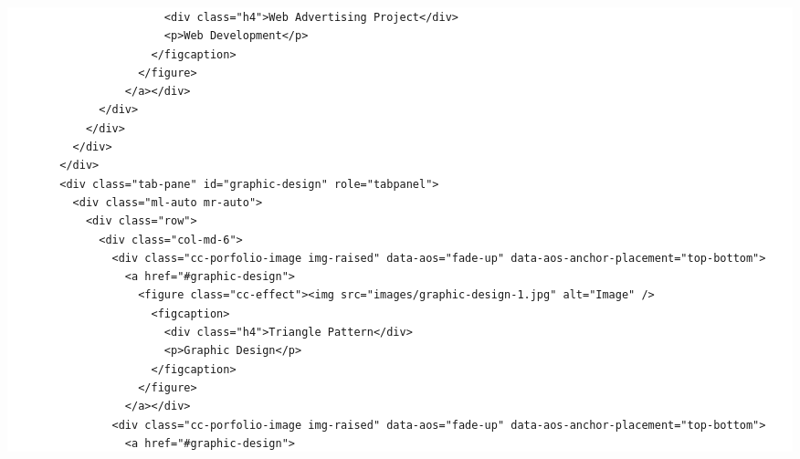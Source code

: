                             <div class="h4">Web Advertising Project</div>
                            <p>Web Development</p>
                          </figcaption>
                        </figure>
                      </a></div>
                  </div>
                </div>
              </div>
            </div>
            <div class="tab-pane" id="graphic-design" role="tabpanel">
              <div class="ml-auto mr-auto">
                <div class="row">
                  <div class="col-md-6">
                    <div class="cc-porfolio-image img-raised" data-aos="fade-up" data-aos-anchor-placement="top-bottom">
                      <a href="#graphic-design">
                        <figure class="cc-effect"><img src="images/graphic-design-1.jpg" alt="Image" />
                          <figcaption>
                            <div class="h4">Triangle Pattern</div>
                            <p>Graphic Design</p>
                          </figcaption>
                        </figure>
                      </a></div>
                    <div class="cc-porfolio-image img-raised" data-aos="fade-up" data-aos-anchor-placement="top-bottom">
                      <a href="#graphic-design">